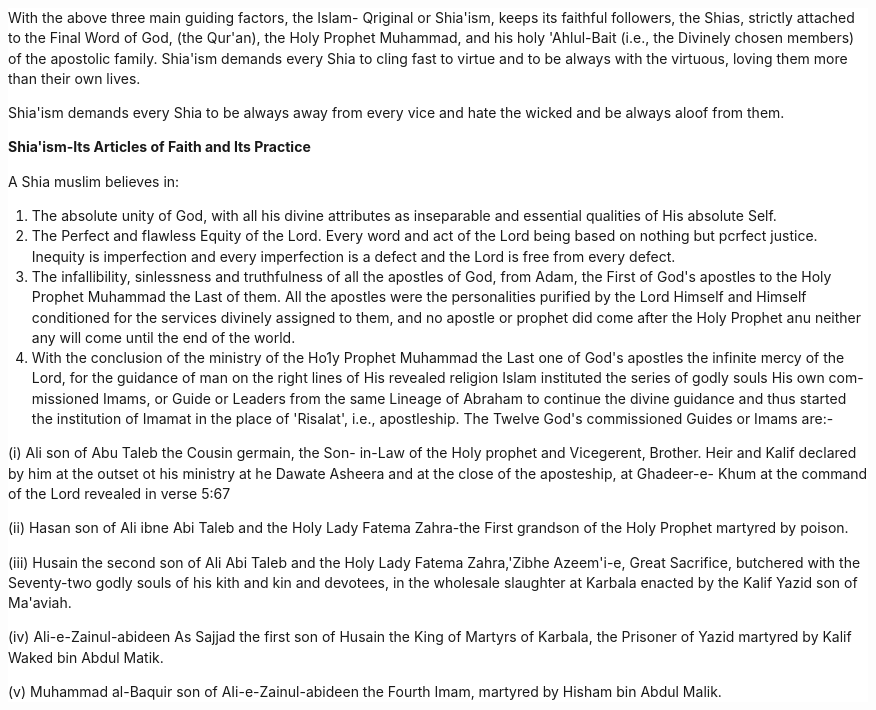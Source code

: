 With the above three main guiding factors, the Islam- Qriginal or
Shia'ism, keeps its faithful followers, the Shias, strictly attached to
the Final Word of God, (the Qur'an), the Holy Prophet Muhammad, and his
holy 'Ahlul-Bait (i.e., the Divinely chosen members) of the apostolic
family. Shia'ism demands every Shia to cling fast to virtue and to be
always with the virtuous, loving them more than their own lives.

Shia'ism demands every Shia to be always away from every vice and hate
the wicked and be always aloof from them.

**Shia'ism-Its Articles of Faith and Its Practice**

A Shia muslim believes in:

1. The absolute unity of God, with all his divine attributes as
inseparable and essential qualities of His absolute Self.
2. The Perfect and flawless Equity of the Lord. Every word and act of
the Lord being based on nothing but pcrfect justice.
Inequity is imperfection and every imperfection is a defect and the
Lord is free from every defect.
3. The infallibility, sinlessness and truthfulness of all the apostles
of God, from Adam, the First of God's apostles to the Holy Prophet
Muhammad the Last of them. All the apostles were the personalities
purified by the Lord Himself and Himself conditioned for the services
divinely assigned to them, and no apostle or prophet did come after the
Holy Prophet anu neither any will come until the end of the world.
4. With the conclusion of the ministry of the Ho1y Prophet Muhammad the
Last one of God's apostles the infinite mercy of the Lord, for the
guidance of man on the right lines of His revealed religion Islam
instituted the series of godly souls His own com- missioned Imams, or
Guide or Leaders from the same Lineage of Abraham to continue the divine
guidance and thus started the institution of Imamat in the place of
'Risalat', i.e., apostleship. The Twelve God's commissioned Guides or
Imams are:-

(i) Ali son of Abu Taleb the Cousin germain, the Son- in-Law of the
Holy prophet and Vicegerent, Brother. Heir and Kalif declared by him at
the outset ot his ministry at he Dawate Asheera and at the close of the
aposteship, at Ghadeer-e- Khum at the command of the Lord revealed in
verse 5:67

(ii) Hasan son of Ali ibne Abi Taleb and the Holy Lady Fatema Zahra-the
First grandson of the Holy Prophet martyred by poison.

(iii) Husain the second son of Ali Abi Taleb and the Holy Lady Fatema
Zahra,'Zibhe Azeem'i-e, Great Sacrifice, butchered with the Seventy-two
godly souls of his kith and kin and devotees, in the wholesale slaughter
at Karbala enacted by the Kalif Yazid son of Ma'aviah.

(iv) Ali-e-Zainul-abideen As Sajjad the first son of Husain the King of
Martyrs of Karbala, the Prisoner of Yazid martyred by Kalif Waked bin
Abdul Matik.

(v) Muhammad al-Baquir son of AIi-e-Zainul-abideen the Fourth Imam,
martyred by Hisham bin Abdul Malik.
